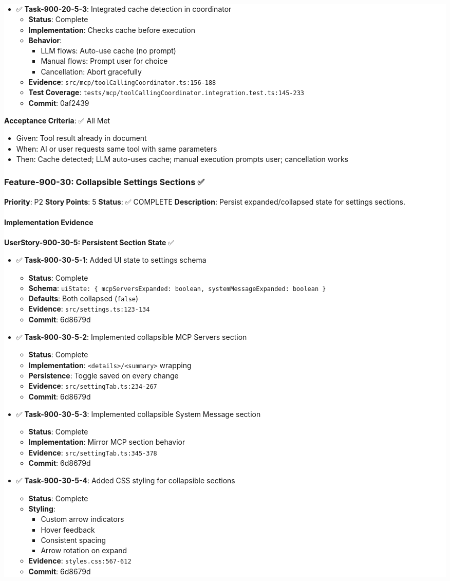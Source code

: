 - ✅ **Task-900-20-5-3**: Integrated cache detection in coordinator
  - **Status**: Complete
  - **Implementation**: Checks cache before execution
  - **Behavior**:
    - LLM flows: Auto-use cache (no prompt)
    - Manual flows: Prompt user for choice
    - Cancellation: Abort gracefully
  - **Evidence**: `src/mcp/toolCallingCoordinator.ts:156-188`
  - **Test Coverage**: `tests/mcp/toolCallingCoordinator.integration.test.ts:145-233`
  - **Commit**: 0af2439

**Acceptance Criteria**: ✅ All Met
- Given: Tool result already in document
- When: AI or user requests same tool with same parameters
- Then: Cache detected; LLM auto-uses cache; manual execution prompts user; cancellation works

### Feature-900-30: Collapsible Settings Sections ✅

**Priority**: P2
**Story Points**: 5
**Status**: ✅ COMPLETE
**Description**: Persist expanded/collapsed state for settings sections.

#### Implementation Evidence

**UserStory-900-30-5: Persistent Section State** ✅

- ✅ **Task-900-30-5-1**: Added UI state to settings schema
  - **Status**: Complete
  - **Schema**: `uiState: { mcpServersExpanded: boolean, systemMessageExpanded: boolean }`
  - **Defaults**: Both collapsed (`false`)
  - **Evidence**: `src/settings.ts:123-134`
  - **Commit**: 6d8679d

- ✅ **Task-900-30-5-2**: Implemented collapsible MCP Servers section
  - **Status**: Complete
  - **Implementation**: `<details>/<summary>` wrapping
  - **Persistence**: Toggle saved on every change
  - **Evidence**: `src/settingTab.ts:234-267`
  - **Commit**: 6d8679d

- ✅ **Task-900-30-5-3**: Implemented collapsible System Message section
  - **Status**: Complete
  - **Implementation**: Mirror MCP section behavior
  - **Evidence**: `src/settingTab.ts:345-378`
  - **Commit**: 6d8679d

- ✅ **Task-900-30-5-4**: Added CSS styling for collapsible sections
  - **Status**: Complete
  - **Styling**:
    - Custom arrow indicators
    - Hover feedback
    - Consistent spacing
    - Arrow rotation on expand
  - **Evidence**: `styles.css:567-612`
  - **Commit**: 6d8679d
